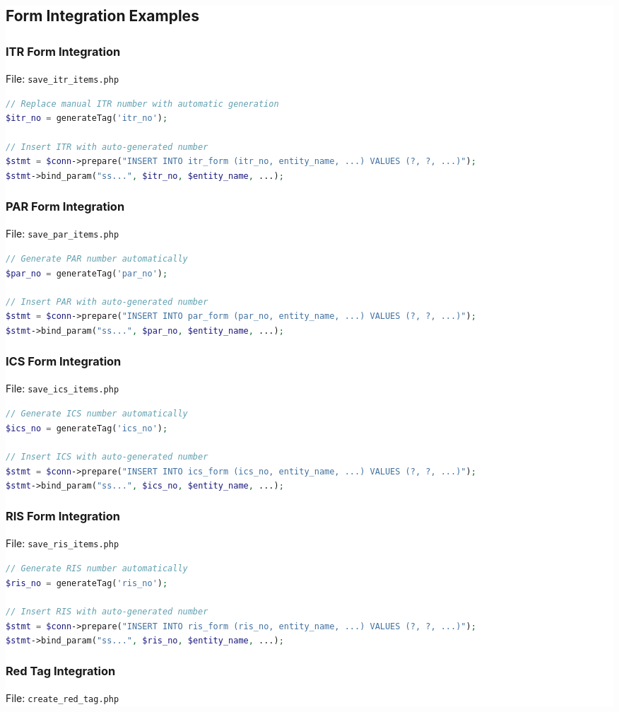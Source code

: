 ## Form Integration Examples

### ITR Form Integration
File: `save_itr_items.php`

```php
// Replace manual ITR number with automatic generation
$itr_no = generateTag('itr_no');

// Insert ITR with auto-generated number
$stmt = $conn->prepare("INSERT INTO itr_form (itr_no, entity_name, ...) VALUES (?, ?, ...)");
$stmt->bind_param("ss...", $itr_no, $entity_name, ...);
```

### PAR Form Integration
File: `save_par_items.php`

```php
// Generate PAR number automatically
$par_no = generateTag('par_no');

// Insert PAR with auto-generated number
$stmt = $conn->prepare("INSERT INTO par_form (par_no, entity_name, ...) VALUES (?, ?, ...)");
$stmt->bind_param("ss...", $par_no, $entity_name, ...);
```

### ICS Form Integration
File: `save_ics_items.php`

```php
// Generate ICS number automatically
$ics_no = generateTag('ics_no');

// Insert ICS with auto-generated number
$stmt = $conn->prepare("INSERT INTO ics_form (ics_no, entity_name, ...) VALUES (?, ?, ...)");
$stmt->bind_param("ss...", $ics_no, $entity_name, ...);
```

### RIS Form Integration
File: `save_ris_items.php`

```php
// Generate RIS number automatically
$ris_no = generateTag('ris_no');

// Insert RIS with auto-generated number
$stmt = $conn->prepare("INSERT INTO ris_form (ris_no, entity_name, ...) VALUES (?, ?, ...)");
$stmt->bind_param("ss...", $ris_no, $entity_name, ...);
```

### Red Tag Integration
File: `create_red_tag.php`
